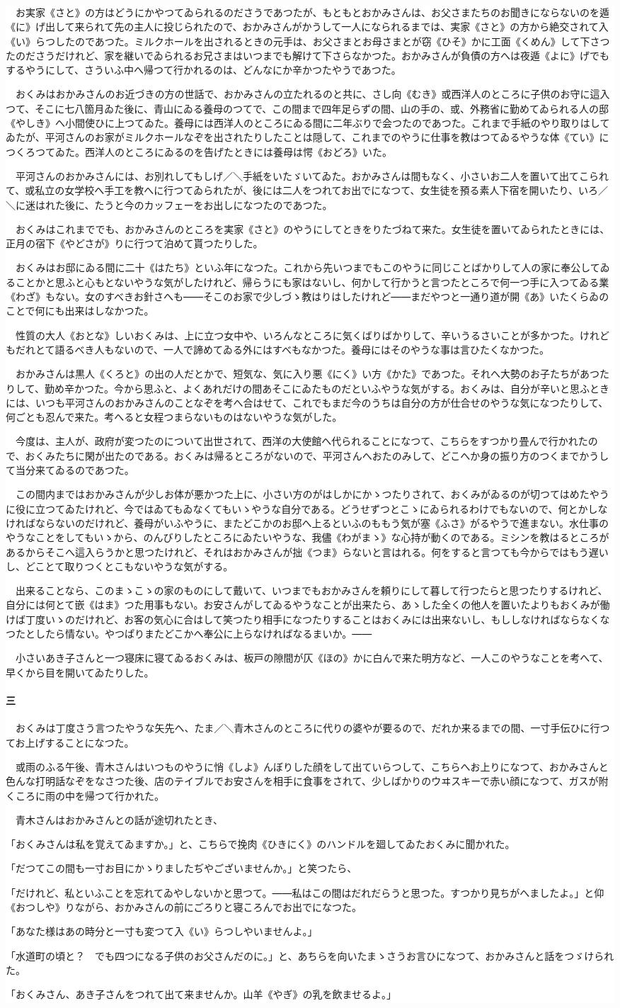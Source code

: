 　お実家《さと》の方はどうにかやつてゐられるのださうであつたが、もともとおかみさんは、お父さまたちのお聞きにならないのを遁《に》げ出して来られて先の主人に投じられたので、おかみさんがかうして一人になられるまでは、実家《さと》の方から絶交されて入《い》らつしたのであつた。ミルクホールを出されるときの元手は、お父さまとお母さまとが窃《ひそ》かに工面《くめん》して下さつたのださうだけれど、家を継いでゐられるお兄さまはいつまでも解けて下さらなかつた。おかみさんが負債の方へは夜遁《よに》げでもするやうにして、さういふ中へ帰つて行かれるのは、どんなにか辛かつたやうであつた。

　おくみはおかみさんのお近づきの方の世話で、おかみさんの立たれるのと共に、さし向《むき》或西洋人のところに子供のお守に這入つて、そこに七八箇月ゐた後に、青山にゐる養母のつてで、この間まで四年足らずの間、山の手の、或、外務省に勤めてゐられる人の邸《やしき》へ小間使ひに上つてゐた。養母には西洋人のところにゐる間に二年ぶりで会つたのであつた。これまで手紙のやり取りはしてゐたが、平河さんのお家がミルクホールなぞを出されたりしたことは隠して、これまでのやうに仕事を教はつてゐるやうな体《てい》につくろつてゐた。西洋人のところにゐるのを告げたときには養母は愕《おどろ》いた。

　平河さんのおかみさんには、お別れしてもしげ／＼手紙をいたゞいてゐた。おかみさんは間もなく、小さいお二人を置いて出てこられて、或私立の女学校へ手工を教へに行つてゐられたが、後には二人をつれてお出でになつて、女生徒を預る素人下宿を開いたり、いろ／＼に迷はれた後に、たうと今のカッフェーをお出しになつたのであつた。

　おくみはこれまででも、おかみさんのところを実家《さと》のやうにしてときをりたづねて来た。女生徒を置いてゐられたときには、正月の宿下《やどさが》りに行つて泊めて貰つたりした。

　おくみはお邸にゐる間に二十《はたち》といふ年になつた。これから先いつまでもこのやうに同じことばかりして人の家に奉公してゐることかと思ふと心もとないやうな気がしたけれど、帰らうにも家はないし、何かして行かうと言つたところで何一つ手に入つてゐる業《わざ》もない。女のすべきお針さへも――そこのお家で少しづゝ教はりはしたけれど――まだやつと一通り道が開《あ》いたくらゐのことで何にも出来はしなかつた。

　性質の大人《おとな》しいおくみは、上に立つ女中や、いろんなところに気くばりばかりして、辛いうるさいことが多かつた。けれどもだれとて語るべき人もないので、一人で諦めてゐる外にはすべもなかつた。養母にはそのやうな事は言ひたくなかつた。

　おかみさんは黒人《くろと》の出の人だとかで、短気な、気に入り悪《にく》い方《かた》であつた。それへ大勢のお子たちがあつたりして、勤め辛かつた。今から思ふと、よくあれだけの間あそこにゐたものだといふやうな気がする。おくみは、自分が辛いと思ふときには、いつも平河さんのおかみさんのことなぞを考へ合はせて、これでもまだ今のうちは自分の方が仕合せのやうな気になつたりして、何ごとも忍んで来た。考へると女程つまらないものはないやうな気がした。

　今度は、主人が、政府が変つたのについて出世されて、西洋の大使館へ代られることになつて、こちらをすつかり畳んで行かれたので、おくみたちに閑が出たのである。おくみは帰るところがないので、平河さんへおたのみして、どこへか身の振り方のつくまでかうして当分来てゐるのであつた。

　この間内まではおかみさんが少しお体が悪かつた上に、小さい方のがはしかにかゝつたりされて、おくみがゐるのが切つてはめたやうに役に立つてゐたけれど、今ではゐてもゐなくてもいゝやうな自分である。どうせずつとこゝにゐられるわけでもないので、何とかしなければならないのだけれど、養母がいふやうに、またどこかのお邸へ上るといふのももう気が塞《ふさ》がるやうで進まない。水仕事のやうなことをしてもいゝから、のんびりしたところにゐたいやうな、我儘《わがまゝ》な心持が動くのである。ミシンを教はるところがあるからそこへ這入らうかと思つたけれど、それはおかみさんが拙《つま》らないと言はれる。何をすると言つても今からではもう遅いし、どことて取りつくとこもないやうな気がする。

　出来ることなら、このまゝこゝの家のものにして戴いて、いつまでもおかみさんを頼りにして暮して行つたらと思つたりするけれど、自分には何とて嵌《はま》つた用事もない。お安さんがしてゐるやうなことが出来たら、あゝした全くの他人を置いたよりもおくみが働けば丁度いゝのだけれど、お客の気心に合はして笑つたり相手になつたりすることはおくみには出来ないし、もししなければならなくなつたとしたら情ない。やつぱりまたどこかへ奉公に上らなければなるまいか。――

　小さいあき子さんと一つ寝床に寝てゐるおくみは、板戸の隙間が仄《ほの》かに白んで来た明方など、一人このやうなことを考へて、早くから目を開いてゐたりした。



#### 三




　おくみは丁度さう言つたやうな矢先へ、たま／＼青木さんのところに代りの婆やが要るので、だれか来るまでの間、一寸手伝ひに行つてお上げすることになつた。

　或雨のふる午後、青木さんはいつものやうに悄《しよ》んぼりした顔をして出ていらつして、こちらへお上りになつて、おかみさんと色んな打明話なぞをなさつた後、店のテイブルでお安さんを相手に食事をされて、少しばかりのウヰスキーで赤い顔になつて、ガスが附くころに雨の中を帰つて行かれた。

　青木さんはおかみさんとの話が途切れたとき、

「おくみさんは私を覚えてゐますか。」と、こちらで挽肉《ひきにく》のハンドルを廻してゐたおくみに聞かれた。

「だつてこの間も一寸お目にかゝりましたぢやございませんか。」と笑つたら、

「だけれど、私といふことを忘れてゐやしないかと思つて。――私はこの間はだれだらうと思つた。すつかり見ちがへましたよ。」と仰《おつしや》りながら、おかみさんの前にごろりと寝ころんでお出でになつた。

「あなた様はあの時分と一寸も変つて入《い》らつしやいませんよ。」

「水道町の頃と？　でも四つになる子供のお父さんだのに。」と、あちらを向いたまゝさうお言ひになつて、おかみさんと話をつゞけられた。

「おくみさん、あき子さんをつれて出て来ませんか。山羊《やぎ》の乳を飲ませるよ。」
